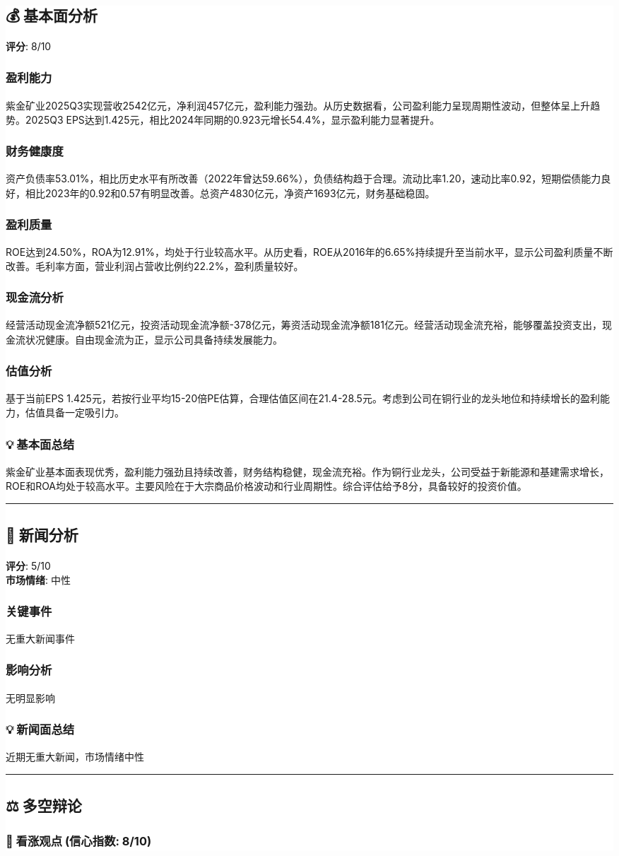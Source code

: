 
## 💰 基本面分析

**评分**: 8/10

### 盈利能力
紫金矿业2025Q3实现营收2542亿元，净利润457亿元，盈利能力强劲。从历史数据看，公司盈利能力呈现周期性波动，但整体呈上升趋势。2025Q3 EPS达到1.425元，相比2024年同期的0.923元增长54.4%，显示盈利能力显著提升。

### 财务健康度
资产负债率53.01%，相比历史水平有所改善（2022年曾达59.66%），负债结构趋于合理。流动比率1.20，速动比率0.92，短期偿债能力良好，相比2023年的0.92和0.57有明显改善。总资产4830亿元，净资产1693亿元，财务基础稳固。

### 盈利质量
ROE达到24.50%，ROA为12.91%，均处于行业较高水平。从历史看，ROE从2016年的6.65%持续提升至当前水平，显示公司盈利质量不断改善。毛利率方面，营业利润占营收比例约22.2%，盈利质量较好。

### 现金流分析
经营活动现金流净额521亿元，投资活动现金流净额-378亿元，筹资活动现金流净额181亿元。经营活动现金流充裕，能够覆盖投资支出，现金流状况健康。自由现金流为正，显示公司具备持续发展能力。

### 估值分析
基于当前EPS 1.425元，若按行业平均15-20倍PE估算，合理估值区间在21.4-28.5元。考虑到公司在铜行业的龙头地位和持续增长的盈利能力，估值具备一定吸引力。

### 💡 基本面总结
紫金矿业基本面表现优秀，盈利能力强劲且持续改善，财务结构稳健，现金流充裕。作为铜行业龙头，公司受益于新能源和基建需求增长，ROE和ROA均处于较高水平。主要风险在于大宗商品价格波动和行业周期性。综合评估给予8分，具备较好的投资价值。

---

## 📰 新闻分析

**评分**: 5/10  
**市场情绪**: 中性

### 关键事件
无重大新闻事件

### 影响分析
无明显影响

### 💡 新闻面总结
近期无重大新闻，市场情绪中性

---

## ⚖️ 多空辩论

### 🐂 看涨观点 (信心指数: 8/10)
